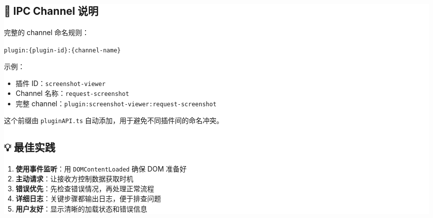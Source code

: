 ## 🔧 IPC Channel 说明

完整的 channel 命名规则：

```
plugin:{plugin-id}:{channel-name}
```

示例：

- 插件 ID：`screenshot-viewer`
- Channel 名称：`request-screenshot`
- 完整 channel：`plugin:screenshot-viewer:request-screenshot`

这个前缀由 `pluginAPI.ts` 自动添加，用于避免不同插件间的命名冲突。

## 💡 最佳实践

1. **使用事件监听**：用 `DOMContentLoaded` 确保 DOM 准备好
2. **主动请求**：让接收方控制数据获取时机
3. **错误优先**：先检查错误情况，再处理正常流程
4. **详细日志**：关键步骤都输出日志，便于排查问题
5. **用户友好**：显示清晰的加载状态和错误信息
